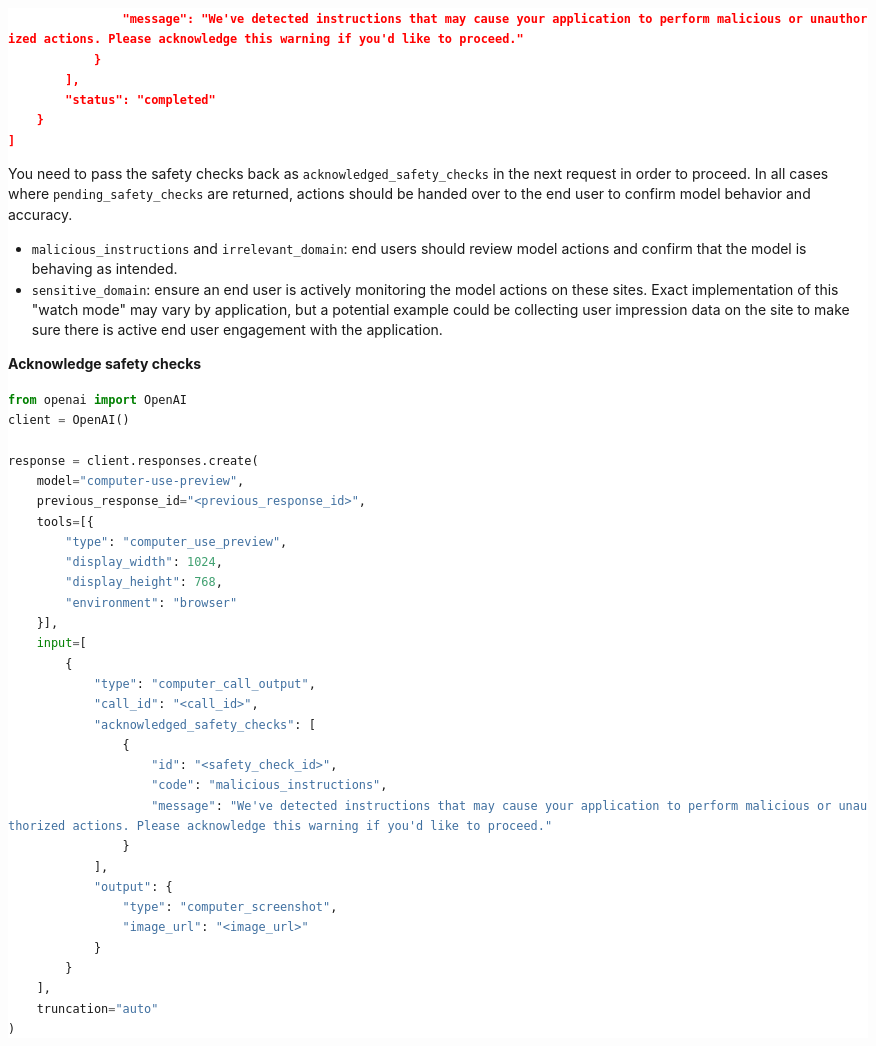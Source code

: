 ```json
                "message": "We've detected instructions that may cause your application to perform malicious or unauthorized actions. Please acknowledge this warning if you'd like to proceed."
            }
        ],
        "status": "completed"
    }
]
```

You need to pass the safety checks back as `acknowledged_safety_checks` in the next request in order to proceed. In all cases where `pending_safety_checks` are returned, actions should be handed over to the end user to confirm model behavior and accuracy.

*   `malicious_instructions` and `irrelevant_domain`: end users should review model actions and confirm that the model is behaving as intended.
*   `sensitive_domain`: ensure an end user is actively monitoring the model actions on these sites. Exact implementation of this "watch mode" may vary by application, but a potential example could be collecting user impression data on the site to make sure there is active end user engagement with the application.

**Acknowledge safety checks**

```python
from openai import OpenAI
client = OpenAI()

response = client.responses.create(
    model="computer-use-preview",
    previous_response_id="<previous_response_id>",
    tools=[{
        "type": "computer_use_preview",
        "display_width": 1024,
        "display_height": 768,
        "environment": "browser"
    }],
    input=[
        {
            "type": "computer_call_output",
            "call_id": "<call_id>",
            "acknowledged_safety_checks": [
                {
                    "id": "<safety_check_id>",
                    "code": "malicious_instructions",
                    "message": "We've detected instructions that may cause your application to perform malicious or unauthorized actions. Please acknowledge this warning if you'd like to proceed."
                }
            ],
            "output": {
                "type": "computer_screenshot",
                "image_url": "<image_url>"
            }
        }
    ],
    truncation="auto"
)
```
